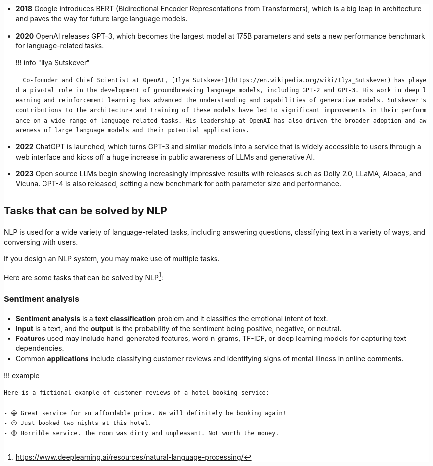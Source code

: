 - **2018**
  Google introduces BERT (Bidirectional Encoder Representations from Transformers), which is a big leap in architecture and paves the way for future large language models.

- **2020**
  OpenAI releases GPT-3, which becomes the largest model at 175B parameters and sets a new performance benchmark for language-related tasks.

    !!! info "Ilya Sutskever"

        Co-founder and Chief Scientist at OpenAI, [Ilya Sutskever](https://en.wikipedia.org/wiki/Ilya_Sutskever) has played a pivotal role in the development of groundbreaking language models, including GPT-2 and GPT-3. His work in deep learning and reinforcement learning has advanced the understanding and capabilities of generative models. Sutskever's contributions to the architecture and training of these models have led to significant improvements in their performance on a wide range of language-related tasks. His leadership at OpenAI has also driven the broader adoption and awareness of large language models and their potential applications.

- **2022**
  ChatGPT is launched, which turns GPT-3 and similar models into a service that is widely accessible to users through a web interface and kicks off a huge increase in public awareness of LLMs and generative AI.

- **2023**
  Open source LLMs begin showing increasingly impressive results with releases such as Dolly 2.0, LLaMA, Alpaca, and Vicuna. GPT-4 is also released, setting a new benchmark for both parameter size and performance.

## Tasks that can be solved by NLP

NLP is used for a wide variety of language-related tasks, including answering questions, classifying text in a variety of ways, and conversing with users.

If you design an NLP system, you may make use of multiple tasks.

Here are some tasks that can be solved by NLP[^3]:

### Sentiment analysis

- **Sentiment analysis** is a **text classification** problem and it classifies the emotional intent of text.
- **Input** is a text, and the **output** is the probability of the sentiment being positive, negative, or neutral.
- **Features** used may include hand-generated features, word n-grams, TF-IDF, or deep learning models for capturing text dependencies.
- Common **applications** include classifying customer reviews and identifying signs of mental illness in online comments.

!!! example

    Here is a fictional example of customer reviews of a hotel booking service:

    - 😃 Great service for an affordable price. We will definitely be booking again!
    - 😐 Just booked two nights at this hotel.
    - 😡 Horrible service. The room was dirty and unpleasant. Not worth the money.


[^1]: Vajjala, Sowmya, S.V. Bharathi, Bodhisattwa Majumder, Anuj Gupta, and Harshit Surana. *Practical Natural Language Processing: A Comprehensive Guide to Building Real-world NLP Systems*. Sebastopol, CA: O'Reilly Media, 2020. <https://www.practicalnlp.ai/>.
[^2]: <https://www.databricks.com/sites/default/files/2023-06/compact-guide-to-large-language-models.pdf>
[^3]: <https://www.deeplearning.ai/resources/natural-language-processing/>
